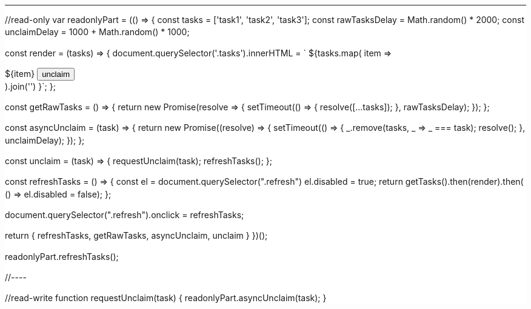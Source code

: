
----------------------------------------------------
//read-only
var readonlyPart = (() => {
  const tasks = ['task1', 'task2', 'task3'];
  const rawTasksDelay = Math.random() * 2000;
  const unclaimDelay = 1000 + Math.random() * 1000;
  
  const render = (tasks) => {
    document.querySelector('.tasks').innerHTML = `
    ${tasks.map( item =>
   <div> ${item}  <button data-id="${item}" onClick="readonlyPart.unclaim('${item}')">unclaim</button> </div> ).join('') }`;
  };
  
  const getRawTasks = () => {
    return new Promise(resolve => {
      setTimeout(() => {
        resolve([...tasks]);
      }, rawTasksDelay);
    }); 
  };
  
  const asyncUnclaim = (task) => {
    return new Promise((resolve) => {
      setTimeout(() => {
        _.remove(tasks, _ => _ === task);
        resolve();
      }, unclaimDelay);
    });
  };
  
  const unclaim = (task) => {
    requestUnclaim(task);
    refreshTasks();
  };

  const refreshTasks = () => {
    const el = document.querySelector(".refresh")
    el.disabled = true; 
    return getTasks().then(render).then( () => el.disabled = false);
  };
  
  document.querySelector(".refresh").onclick = refreshTasks;
  
  return { refreshTasks, getRawTasks, asyncUnclaim, unclaim }
})();

readonlyPart.refreshTasks();

//----


//read-write
function requestUnclaim(task) {
  readonlyPart.asyncUnclaim(task);
}
